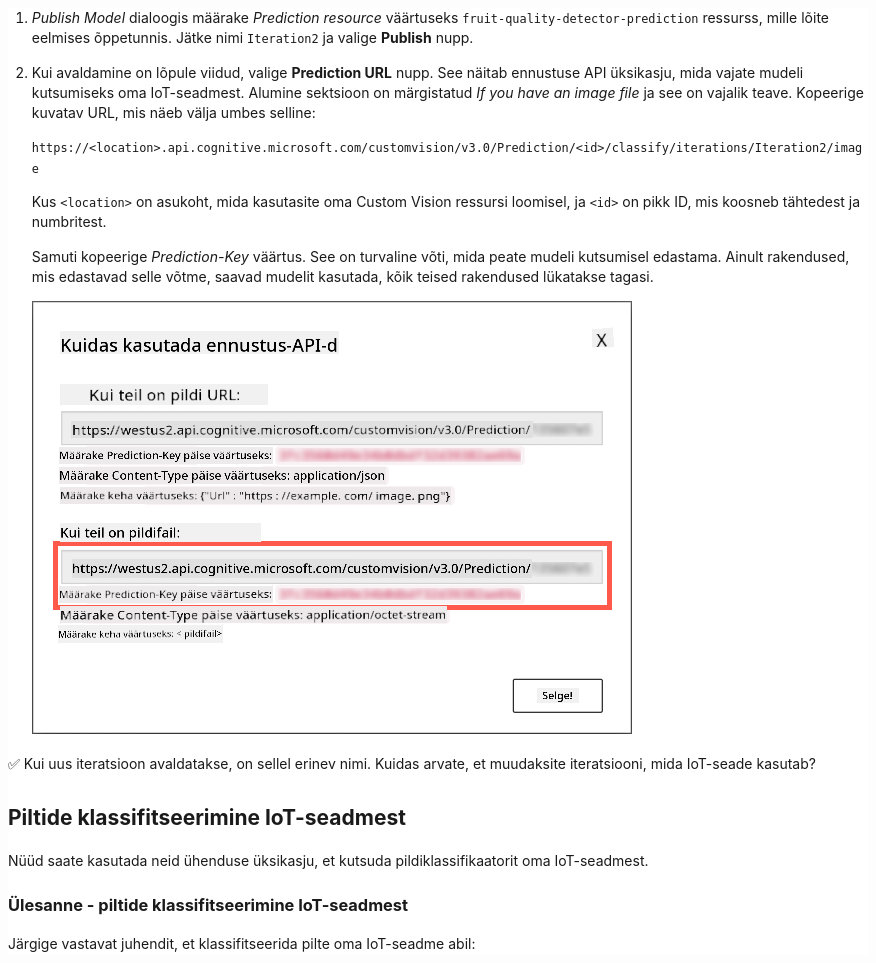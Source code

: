 1. *Publish Model* dialoogis määrake *Prediction resource* väärtuseks `fruit-quality-detector-prediction` ressurss, mille lõite eelmises õppetunnis. Jätke nimi `Iteration2` ja valige **Publish** nupp.

1. Kui avaldamine on lõpule viidud, valige **Prediction URL** nupp. See näitab ennustuse API üksikasju, mida vajate mudeli kutsumiseks oma IoT-seadmest. Alumine sektsioon on märgistatud *If you have an image file* ja see on vajalik teave. Kopeerige kuvatav URL, mis näeb välja umbes selline:

    ```output
    https://<location>.api.cognitive.microsoft.com/customvision/v3.0/Prediction/<id>/classify/iterations/Iteration2/image
    ```

    Kus `<location>` on asukoht, mida kasutasite oma Custom Vision ressursi loomisel, ja `<id>` on pikk ID, mis koosneb tähtedest ja numbritest.

    Samuti kopeerige *Prediction-Key* väärtus. See on turvaline võti, mida peate mudeli kutsumisel edastama. Ainult rakendused, mis edastavad selle võtme, saavad mudelit kasutada, kõik teised rakendused lükatakse tagasi.

    ![Ennustuse API dialoog, mis näitab URL-i ja võtit](../../../../../translated_images/custom-vision-prediction-key-endpoint.30c569ffd0338864f319911f052d5e9b8c5066cb0800a26dd6f7ff5713130ad8.et.png)

✅ Kui uus iteratsioon avaldatakse, on sellel erinev nimi. Kuidas arvate, et muudaksite iteratsiooni, mida IoT-seade kasutab?

## Piltide klassifitseerimine IoT-seadmest

Nüüd saate kasutada neid ühenduse üksikasju, et kutsuda pildiklassifikaatorit oma IoT-seadmest.

### Ülesanne - piltide klassifitseerimine IoT-seadmest

Järgige vastavat juhendit, et klassifitseerida pilte oma IoT-seadme abil:
